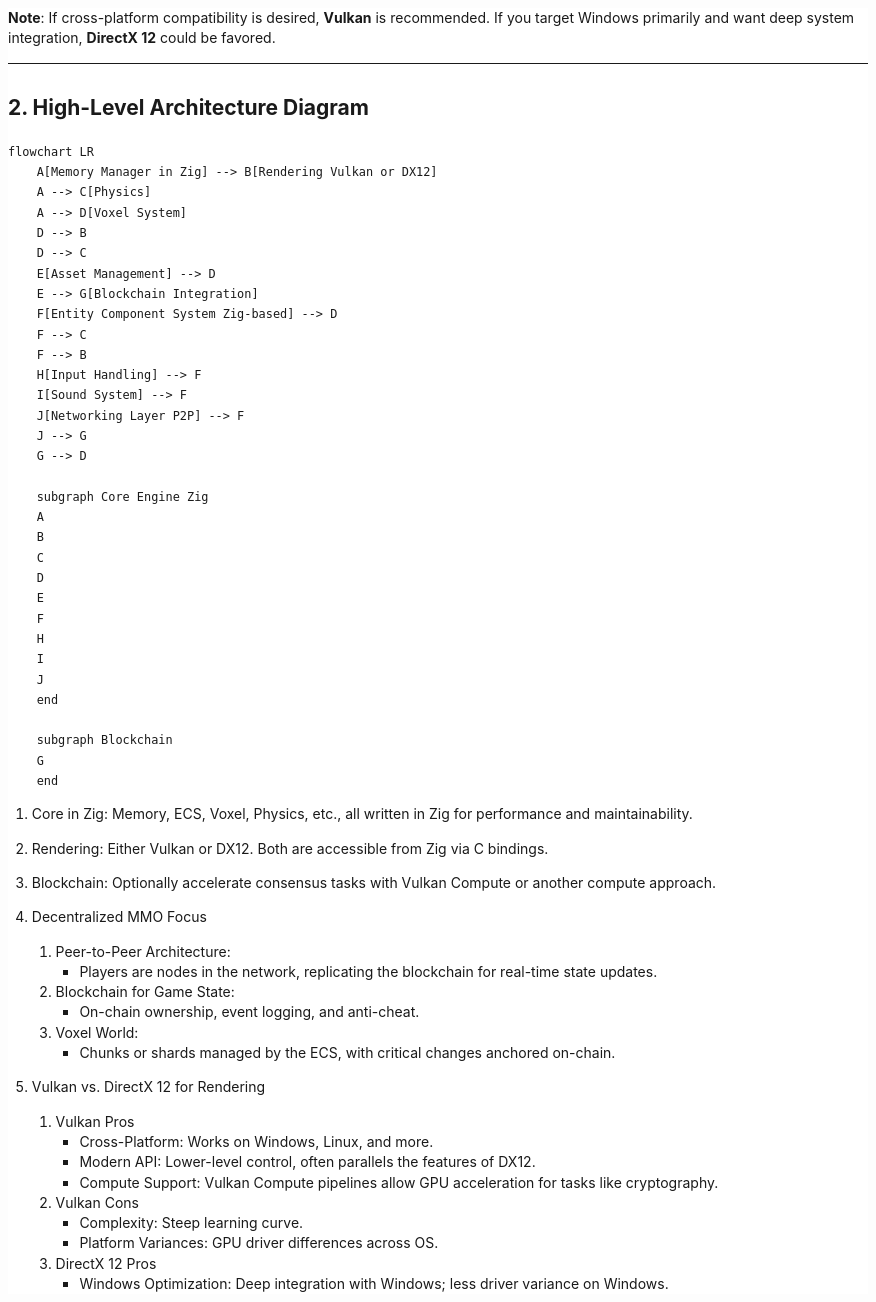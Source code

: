 **Note**: If cross-platform compatibility is desired, **Vulkan** is recommended. If you target Windows primarily and want deep system integration, **DirectX 12** could be favored.

---

## 2. High-Level Architecture Diagram

```mermaid
flowchart LR
    A[Memory Manager in Zig] --> B[Rendering Vulkan or DX12]
    A --> C[Physics]
    A --> D[Voxel System]
    D --> B
    D --> C
    E[Asset Management] --> D
    E --> G[Blockchain Integration]
    F[Entity Component System Zig-based] --> D
    F --> C
    F --> B
    H[Input Handling] --> F
    I[Sound System] --> F
    J[Networking Layer P2P] --> F
    J --> G
    G --> D

    subgraph Core Engine Zig
    A
    B
    C
    D
    E
    F
    H
    I
    J
    end

    subgraph Blockchain
    G
    end
```
1. Core in Zig: Memory, ECS, Voxel, Physics, etc., all written in Zig for performance and maintainability.
2. Rendering: Either Vulkan or DX12. Both are accessible from Zig via C bindings.
3. Blockchain: Optionally accelerate consensus tasks with Vulkan Compute or another compute approach.

3. Decentralized MMO Focus
    1. Peer-to-Peer Architecture:
        - Players are nodes in the network, replicating the blockchain for real-time state updates.
    2. Blockchain for Game State:
        - On-chain ownership, event logging, and anti-cheat.
    3. Voxel World:
        - Chunks or shards managed by the ECS, with critical changes anchored on-chain.
4. Vulkan vs. DirectX 12 for Rendering
    1. Vulkan Pros
        - Cross-Platform: Works on Windows, Linux, and more.
        - Modern API: Lower-level control, often parallels the features of DX12.
        - Compute Support: Vulkan Compute pipelines allow GPU acceleration for tasks like cryptography.
    2. Vulkan Cons
        - Complexity: Steep learning curve.
        - Platform Variances: GPU driver differences across OS.
    3. DirectX 12 Pros
        - Windows Optimization: Deep integration with Windows; less driver variance on Windows.